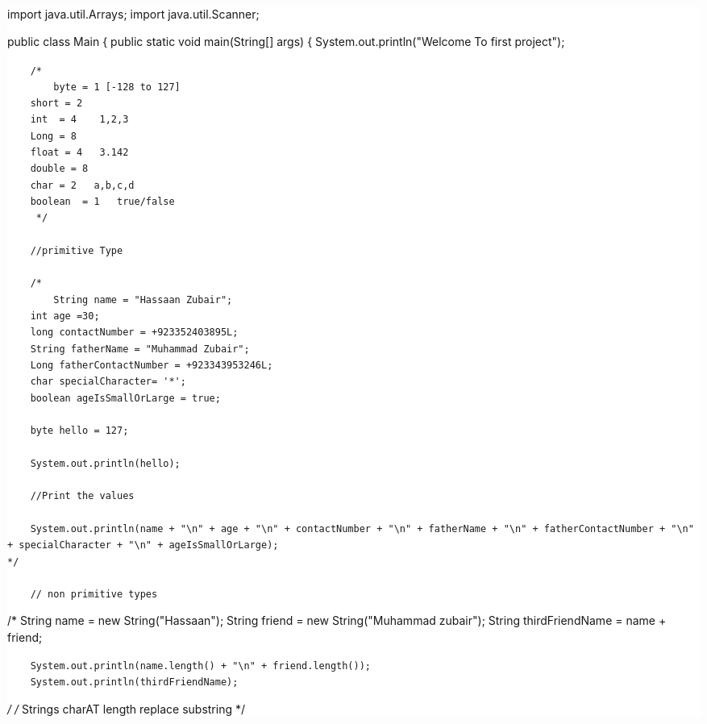 import java.util.Arrays;
import java.util.Scanner;

public  class Main {
    public static void main(String[] args) {
        System.out.println("Welcome To first project");

        /*
            byte = 1 [-128 to 127]
        short = 2
        int  = 4    1,2,3
        Long = 8
        float = 4   3.142
        double = 8
        char = 2   a,b,c,d
        boolean  = 1   true/false
         */

        //primitive Type

        /*
            String name = "Hassaan Zubair";
        int age =30;
        long contactNumber = +923352403895L;
        String fatherName = "Muhammad Zubair";
        Long fatherContactNumber = +923343953246L;
        char specialCharacter= '*';
        boolean ageIsSmallOrLarge = true;

        byte hello = 127;

        System.out.println(hello);

        //Print the values

        System.out.println(name + "\n" + age + "\n" + contactNumber + "\n" + fatherName + "\n" + fatherContactNumber + "\n" + specialCharacter + "\n" + ageIsSmallOrLarge);
    */

        // non primitive types

/*
        String name = new String("Hassaan");
        String friend = new String("Muhammad zubair");
        String thirdFriendName = name + friend;

        System.out.println(name.length() + "\n" + friend.length());
        System.out.println(thirdFriendName);

 */
        /*
        Strings
        charAT
        length
        replace
        substring
         */
